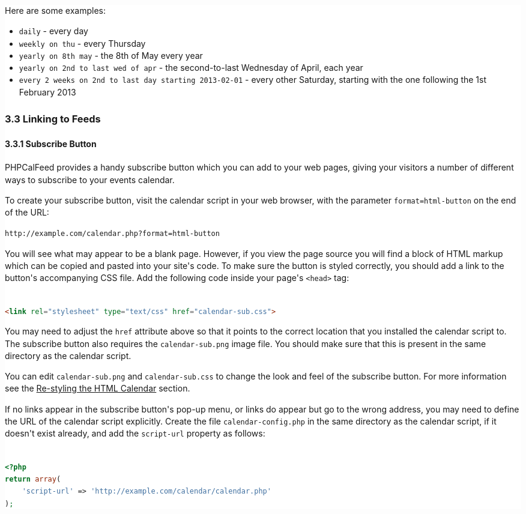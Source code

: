 Here are some examples:

* `daily` - every day
* `weekly on thu` - every Thursday
* `yearly on 8th may` - the 8th of May every year
* `yearly on 2nd to last wed of apr` - the second-to-last Wednesday of April, 
  each year
* `every 2 weeks on 2nd to last day starting 2013-02-01` - every other Saturday,
  starting with the one following the 1st February 2013


### 3.3 Linking to Feeds


#### 3.3.1 Subscribe Button

PHPCalFeed provides a handy subscribe button which you can add to your web 
pages, giving your visitors a number of different ways to subscribe to your 
events calendar.

To create your subscribe button, visit the calendar script in your web browser,
with the parameter `format=html-button` on the end of the URL:

	http://example.com/calendar.php?format=html-button
	
You will see what may appear to be a blank page. However, if you view the page
source you will find a block of HTML markup which can be copied and pasted into
your site's code. To make sure the button is styled correctly, you should add 
a link to the button's accompanying CSS file. Add the following code inside 
your page's `<head>` tag:

``````````````````````````````````````````````````````````````` html

<link rel="stylesheet" type="text/css" href="calendar-sub.css">


```````````````````````````````````````````````````````````````

You may need to adjust the `href` attribute above so that it points to the 
correct location that you installed the calendar script to. The subscribe 
button also requires the `calendar-sub.png` image file. You should make sure 
that this is present in the same directory as the calendar script.

You can edit `calendar-sub.png` and `calendar-sub.css` to change the look and 
feel of the subscribe button. For more information see the 
[Re-styling the HTML Calendar](#37-re-styling-the-html-calendar) section.

If no links appear in the subscribe button's pop-up menu, or links do appear
but go to the wrong address, you may need to define the URL of the calendar
script explicitly. Create the file `calendar-config.php` in the same directory
as the calendar script, if it doesn't exist already, and add the `script-url`
property as follows:

`````````````````````````````````````````````````````````````` php

<?php
return array(
	'script-url' => 'http://example.com/calendar/calendar.php'
);


``````````````````````````````````````````````````````````````
